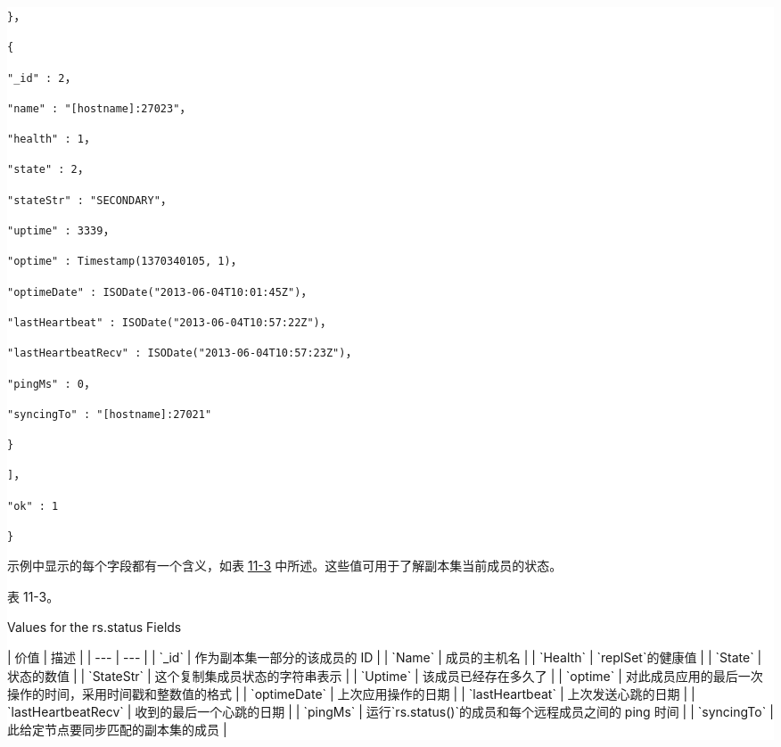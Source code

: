 `}`，

`{`

`"_id" : 2`，

`"name" : "[hostname]:27023"`，

`"health" : 1`，

`"state" : 2`，

`"stateStr" : "SECONDARY"`，

`"uptime" : 3339`，

`"optime" : Timestamp(1370340105, 1)`，

`"optimeDate" : ISODate("2013-06-04T10:01:45Z")`，

`"lastHeartbeat" : ISODate("2013-06-04T10:57:22Z")`，

`"lastHeartbeatRecv" : ISODate("2013-06-04T10:57:23Z")`，

`"pingMs" : 0`，

`"syncingTo" : "[hostname]:27021"`

`}`

`]`，

`"ok" : 1`

`}`

示例中显示的每个字段都有一个含义，如表 [11-3](#Tab3) 中所述。这些值可用于了解副本集当前成员的状态。

表 11-3。

Values for the rs.status Fields

<colgroup><col> <col></colgroup> 
| 价值 | 描述 |
| --- | --- |
| `_id` | 作为副本集一部分的该成员的 ID |
| `Name` | 成员的主机名 |
| `Health` | `replSet`的健康值 |
| `State` | 状态的数值 |
| `StateStr` | 这个复制集成员状态的字符串表示 |
| `Uptime` | 该成员已经存在多久了 |
| `optime` | 对此成员应用的最后一次操作的时间，采用时间戳和整数值的格式 |
| `optimeDate` | 上次应用操作的日期 |
| `lastHeartbeat` | 上次发送心跳的日期 |
| `lastHeartbeatRecv` | 收到的最后一个心跳的日期 |
| `pingMs` | 运行`rs.status()`的成员和每个远程成员之间的 ping 时间 |
| `syncingTo` | 此给定节点要同步匹配的副本集的成员 |
